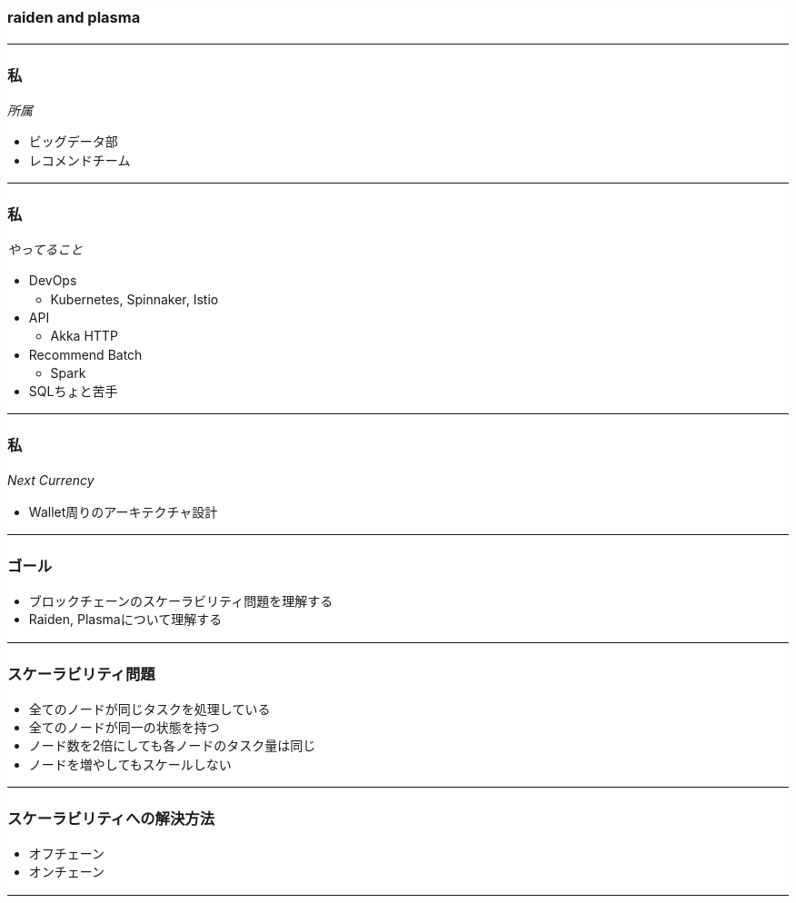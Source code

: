 ### raiden and plasma



---

### 私
*所属*

- ビッグデータ部
- レコメンドチーム

---

### 私
*やってること*

- DevOps
  - Kubernetes, Spinnaker, Istio
- API
  - Akka HTTP
- Recommend Batch
  - Spark
- SQLちょと苦手

---

### 私
*Next Currency*

- Wallet周りのアーキテクチャ設計

---

### ゴール

- ブロックチェーンのスケーラビリティ問題を理解する
- Raiden, Plasmaについて理解する

---

### スケーラビリティ問題

- 全てのノードが同じタスクを処理している
- 全てのノードが同一の状態を持つ
- ノード数を2倍にしても各ノードのタスク量は同じ
- ノードを増やしてもスケールしない

---

### スケーラビリティへの解決方法

- オフチェーン
- オンチェーン

---